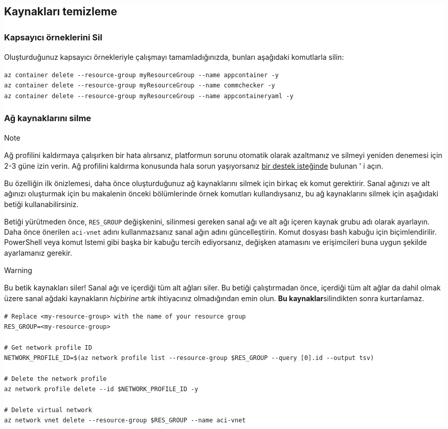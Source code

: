## <a name="clean-up-resources"></a>Kaynakları temizleme

### <a name="delete-container-instances"></a>Kapsayıcı örneklerini Sil

Oluşturduğunuz kapsayıcı örnekleriyle çalışmayı tamamladığınızda, bunları aşağıdaki komutlarla silin:

```azurecli
az container delete --resource-group myResourceGroup --name appcontainer -y
az container delete --resource-group myResourceGroup --name commchecker -y
az container delete --resource-group myResourceGroup --name appcontaineryaml -y
```

### <a name="delete-network-resources"></a>Ağ kaynaklarını silme


> [!NOTE]
> Ağ profilini kaldırmaya çalışırken bir hata alırsanız, platformun sorunu otomatik olarak azaltmanız ve silmeyi yeniden denemesi için 2-3 güne izin verin. Ağ profilini kaldırma konusunda hala sorun yaşıyorsanız [bir destek isteğinde](https://azure.microsoft.com/support/create-ticket/) bulunan ' i açın.

Bu özelliğin ilk önizlemesi, daha önce oluşturduğunuz ağ kaynaklarını silmek için birkaç ek komut gerektirir. Sanal ağınızı ve alt ağınızı oluşturmak için bu makalenin önceki bölümlerinde örnek komutları kullandıysanız, bu ağ kaynaklarını silmek için aşağıdaki betiği kullanabilirsiniz.

Betiği yürütmeden önce, `RES_GROUP` değişkenini, silinmesi gereken sanal ağı ve alt ağı içeren kaynak grubu adı olarak ayarlayın. Daha önce önerilen `aci-vnet` adını kullanmazsanız sanal ağın adını güncelleştirin. Komut dosyası bash kabuğu için biçimlendirilir. PowerShell veya komut Istemi gibi başka bir kabuğu tercih ediyorsanız, değişken atamasını ve erişimcileri buna uygun şekilde ayarlamanız gerekir.

> [!WARNING]
> Bu betik kaynakları siler! Sanal ağı ve içerdiği tüm alt ağları siler. Bu betiği çalıştırmadan önce, içerdiği tüm alt ağlar da dahil olmak üzere sanal ağdaki kaynakların *hiçbirine* artık ihtiyacınız olmadığından emin olun. **Bu kaynaklar**silindikten sonra kurtarılamaz.

```azurecli
# Replace <my-resource-group> with the name of your resource group
RES_GROUP=<my-resource-group>

# Get network profile ID
NETWORK_PROFILE_ID=$(az network profile list --resource-group $RES_GROUP --query [0].id --output tsv)

# Delete the network profile
az network profile delete --id $NETWORK_PROFILE_ID -y

# Delete virtual network
az network vnet delete --resource-group $RES_GROUP --name aci-vnet
```


[aci-vnet-01]: ./media/container-instances-vnet/aci-vnet-01.png
[aci-helloworld]: https://hub.docker.com/_/microsoft-azuredocs-aci-helloworld
[terms-of-use]: https://azure.microsoft.com/support/legal/preview-supplemental-terms/
[az-container-create]: /cli/azure/container#az-container-create
[az-container-show]: /cli/azure/container#az-container-show
[az-network-vnet-create]: /cli/azure/network/vnet#az-network-vnet-create
[az-network-profile-list]: /cli/azure/network/profile#az-network-profile-list